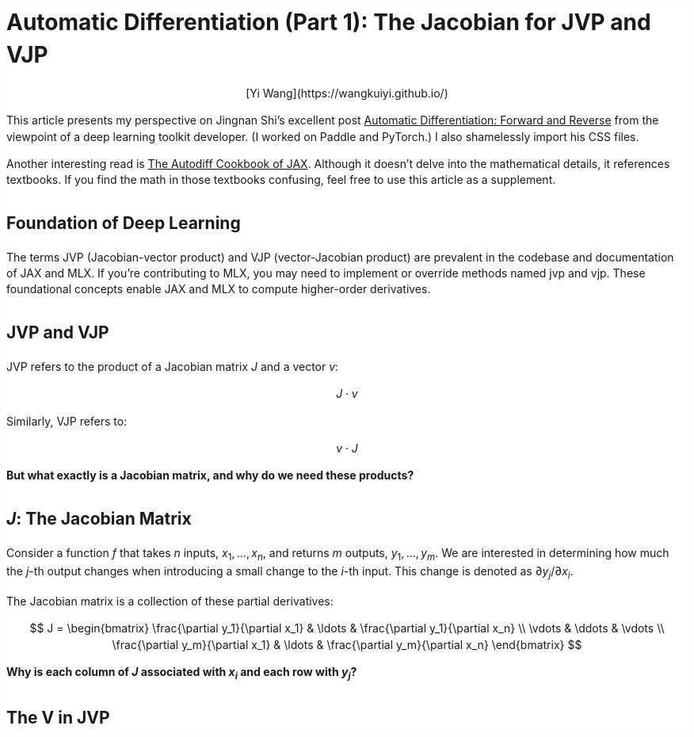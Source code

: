 # Automatic Differentiation (Part 1): The Jacobian for JVP and VJP

<center>[Yi Wang](https://wangkuiyi.github.io/)</center>

This article presents my perspective on Jingnan Shi’s excellent post [Automatic Differentiation: Forward and Reverse](https://jingnanshi.com/blog/autodiff.html) from the viewpoint of a deep learning toolkit developer. (I worked on Paddle and PyTorch.) I also shamelessly import his CSS files.

Another interesting read is [The Autodiff Cookbook of JAX](https://jax.readthedocs.io/en/latest/notebooks/autodiff_cookbook.html).  Although it doesn’t delve into the mathematical details, it references textbooks. If you find the math in those textbooks confusing, feel free to use this article as a supplement.

## Foundation of Deep Learning

The terms JVP (Jacobian-vector product) and VJP (vector-Jacobian product) are prevalent in the codebase and documentation of JAX and MLX. If you’re contributing to MLX, you may need to implement or override methods named jvp and vjp. These foundational concepts enable JAX and MLX to compute higher-order derivatives.

## JVP and VJP

JVP refers to the product of a Jacobian matrix $J$ and a vector $v$:

$$J\cdot v$$

Similarly, VJP refers to:

$$v\cdot J$$

**But what exactly is a Jacobian matrix, and why do we need these products?**

## $J$: The Jacobian Matrix

Consider a function $f$ that takes $n$ inputs, $x_1,\ldots,x_n$, and returns $m$ outputs, $y_1,\ldots,y_m$. We are interested in determining how much the $j$-th output changes when introducing a small change to the $i$-th input. This change is denoted as $\partial y_j / \partial x_i$.

The Jacobian matrix is a collection of these partial derivatives:

$$
J = 
\begin{bmatrix}
\frac{\partial y_1}{\partial x_1} & \ldots & \frac{\partial y_1}{\partial x_n} \\
\vdots & \ddots & \vdots \\ 
\frac{\partial y_m}{\partial x_1} & \ldots & \frac{\partial y_m}{\partial x_n}
\end{bmatrix}
$$

**Why is each column of $J$ associated with $x_i$ and each row with $y_j$?**

## The V in JVP

